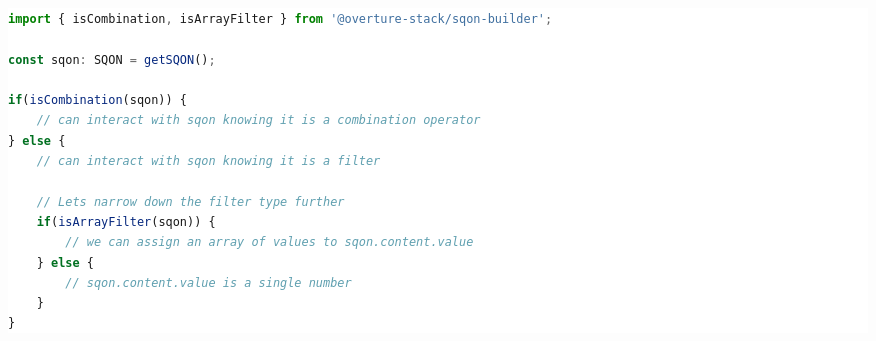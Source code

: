 ```ts
import { isCombination, isArrayFilter } from '@overture-stack/sqon-builder';

const sqon: SQON = getSQON();

if(isCombination(sqon)) {
	// can interact with sqon knowing it is a combination operator
} else {
	// can interact with sqon knowing it is a filter

	// Lets narrow down the filter type further
	if(isArrayFilter(sqon)) {
		// we can assign an array of values to sqon.content.value
	} else {
		// sqon.content.value is a single number
	}
}
```
